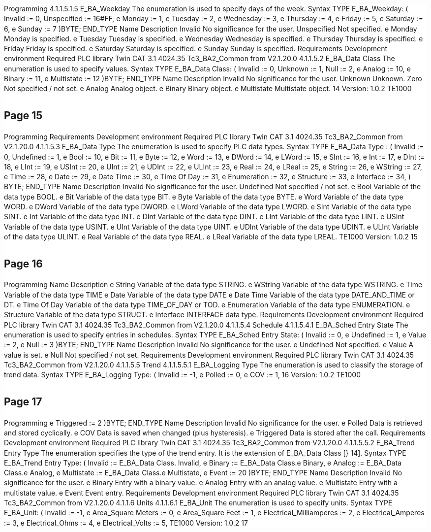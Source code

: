 Programming 4.1.1.5.1.5 E_BA_Weekday The enumeration is used to specify days of the week. Syntax TYPE E_BA_Weekday: ( Invalid := 0, Unspecified := 16#FF, e Monday := 1, e Tuesday := 2, e Wednesday := 3, e Thursday := 4, e Friday := 5, e Saturday := 6, e Sunday := 7 )BYTE; END_TYPE Name Description Invalid No significance for the user. Unspecified Not specified. e Monday Monday is specified. e Tuesday Tuesday is specified. e Wednesday Wednesday is specified. e Thursday Thursday is specified. e Friday Friday is specified. e Saturday Saturday is specified. e Sunday Sunday is specified. Requirements Development environment Required PLC library Twin CAT 3.1 4024.35 Tc3_BA2_Common from V2.1.20.0 4.1.1.5.2 E_BA_Data Class The enumeration is used to specify values. Syntax TYPE E_BA_Data Class: ( Invalid := 0, Unknown := 1, Null := 2, e Analog := 10, e Binary := 11, e Multistate := 12 )BYTE; END_TYPE Name Description Invalid No significance for the user. Unknown Unknown. Zero Not specified / not set. e Analog Analog object. e Binary Binary object. e Multistate Multistate object. 14 Version: 1.0.2 TE1000
## Page 15

Programming Requirements Development environment Required PLC library Twin CAT 3.1 4024.35 Tc3_BA2_Common from V2.1.20.0 4.1.1.5.3 E_BA_Data Type The enumeration is used to specify PLC data types. Syntax TYPE E_BA_Data Type : ( Invalid := 0, Undefined := 1, e Bool := 10, e Bit := 11, e Byte := 12, e Word := 13, e DWord := 14, e LWord := 15, e SInt := 16, e Int := 17, e DInt := 18, e LInt := 19, e USInt := 20, e UInt := 21, e UDInt := 22, e ULInt := 23, e Real := 24, e LReal := 25, e String := 26, e WString := 27, e Time := 28, e Date := 29, e Date Time := 30, e Time Of Day := 31, e Enumeration := 32, e Structure := 33, e Interface := 34, ) BYTE; END_TYPE Name Description Invalid No significance for the user. Undefined Not specified / not set. e Bool Variable of the data type BOOL. e Bit Variable of the data type BIT. e Byte Variable of the data type BYTE. e Word Variable of the data type WORD. e DWord Variable of the data type DWORD. e LWord Variable of the data type LWORD. e SInt Variable of the data type SINT. e Int Variable of the data type INT. e DInt Variable of the data type DINT. e LInt Variable of the data type LINT. e USInt Variable of the data type USINT. e UInt Variable of the data type UINT. e UDInt Variable of the data type UDINT. e ULInt Variable of the data type ULINT. e Real Variable of the data type REAL. e LReal Variable of the data type LREAL. TE1000 Version: 1.0.2 15
## Page 16

Programming Name Description e String Variable of the data type STRING. e WString Variable of the data type WSTRING. e Time Variable of the data type TIME e Date Variable of the data type DATE e Date Time Variable of the data type DATE_AND_TIME or DT. e Time Of Day Variable of the data type TIME_OF_DAY or TOD. e Enumeration Variable of the data type ENUMERATION. e Structure Variable of the data type STRUCT. e Interface INTERFACE data type. Requirements Development environment Required PLC library Twin CAT 3.1 4024.35 Tc3_BA2_Common from V2.1.20.0 4.1.1.5.4 Schedule 4.1.1.5.4.1 E_BA_Sched Entry State The enumeration is used to specify entries in schedules. Syntax TYPE E_BA_Sched Entry State: ( Invalid := 0, e Undefined := 1, e Value := 2, e Null := 3 )BYTE; END_TYPE Name Description Invalid No significance for the user. e Undefined Not specified. e Value A value is set. e Null Not specified / not set. Requirements Development environment Required PLC library Twin CAT 3.1 4024.35 Tc3_BA2_Common from V2.1.20.0 4.1.1.5.5 Trend 4.1.1.5.5.1 E_BA_Logging Type The enumeration is used to classify the storage of trend data. Syntax TYPE E_BA_Logging Type: ( Invalid := -1, e Polled := 0, e COV := 1, 16 Version: 1.0.2 TE1000
## Page 17

Programming e Triggered := 2 )BYTE; END_TYPE Name Description Invalid No significance for the user. e Polled Data is retrieved and stored cyclically. e COV Data is saved when changed (plus hysteresis). e Triggered Data is stored after the call. Requirements Development environment Required PLC library Twin CAT 3.1 4024.35 Tc3_BA2_Common from V2.1.20.0 4.1.1.5.5.2 E_BA_Trend Entry Type The enumeration specifies the type of the trend entry. It is the extension of E_BA_Data Class [} 14]. Syntax TYPE E_BA_Trend Entry Type: ( Invalid := E_BA_Data Class. Invalid, e Binary := E_BA_Data Class.e Binary, e Analog := E_BA_Data Class.e Analog, e Multistate := E_BA_Data Class.e Multistate, e Event := 20 )BYTE; END_TYPE Name Description Invalid No significance for the user. e Binary Entry with a binary value. e Analog Entry with an analog value. e Multistate Entry with a multistate value. e Event Event entry. Requirements Development environment Required PLC library Twin CAT 3.1 4024.35 Tc3_BA2_Common from V2.1.20.0 4.1.1.6 Units 4.1.1.6.1 E_BA_Unit The enumeration is used to specify units. Syntax TYPE E_BA_Unit: ( Invalid := -1, e Area_Square Meters := 0, e Area_Square Feet := 1, e Electrical_Milliamperes := 2, e Electrical_Amperes := 3, e Electrical_Ohms := 4, e Electrical_Volts := 5, TE1000 Version: 1.0.2 17